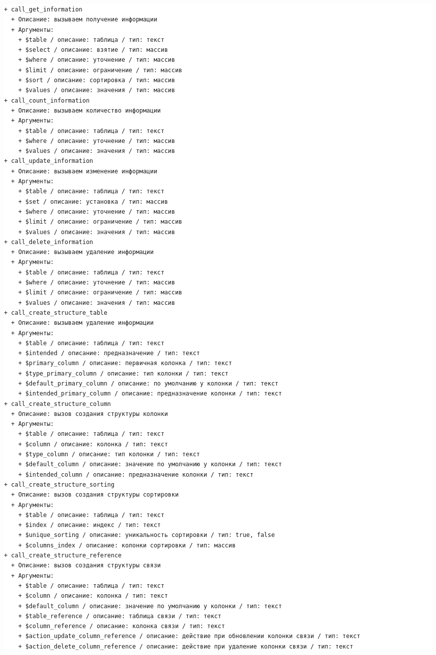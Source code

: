     + call_get_information
      + Описание: вызываем получение информации
      + Аргументы:
        + $table / описание: таблица / тип: текст
        + $select / описание: взятие / тип: массив
        + $where / описание: уточнение / тип: массив
        + $limit / описание: ограничение / тип: массив
        + $sort / описание: сортировка / тип: массив
        + $values / описание: значения / тип: массив
    + call_count_information
      + Описание: вызываем количество информации
      + Аргументы:
        + $table / описание: таблица / тип: текст
        + $where / описание: уточнение / тип: массив
        + $values / описание: значения / тип: массив
    + call_update_information
      + Описание: вызываем изменение информации
      + Аргументы:
        + $table / описание: таблица / тип: текст
        + $set / описание: установка / тип: массив
        + $where / описание: уточнение / тип: массив
        + $limit / описание: ограничение / тип: массив
        + $values / описание: значения / тип: массив
    + call_delete_information
      + Описание: вызываем удаление информации
      + Аргументы:
        + $table / описание: таблица / тип: текст
        + $where / описание: уточнение / тип: массив
        + $limit / описание: ограничение / тип: массив
        + $values / описание: значения / тип: массив
    + call_create_structure_table
      + Описание: вызываем удаление информации
      + Аргументы:
        + $table / описание: таблица / тип: текст
        + $intended / описание: предназначение / тип: текст
        + $primary_column / описание: первичная колонка / тип: текст
        + $type_primary_column / описание: тип колонки / тип: текст
        + $default_primary_column / описание: по умолчанию у колонки / тип: текст
        + $intended_primary_column / описание: предназначение колонки / тип: текст
    + call_create_structure_column
      + Описание: вызов создания структуры колонки
      + Аргументы:
        + $table / описание: таблица / тип: текст
        + $column / описание: колонка / тип: текст
        + $type_column / описание: тип колонки / тип: текст
        + $default_column / описание: значение по умолчанию у колонки / тип: текст
        + $intended_column / описание: предназначение колонки / тип: текст
    + call_create_structure_sorting
      + Описание: вызов создания структуры сортировки
      + Аргументы:
        + $table / описание: таблица / тип: текст
        + $index / описание: индекс / тип: текст
        + $unique_sorting / описание: уникальность сортировки / тип: true, false
        + $columns_index / описание: колонки сортировки / тип: массив
    + call_create_structure_reference
      + Описание: вызов создания структуры связи
      + Аргументы:
        + $table / описание: таблица / тип: текст
        + $column / описание: колонка / тип: текст
        + $default_column / описание: значение по умолчанию у колонки / тип: текст
        + $table_reference / описание: таблица связи / тип: текст
        + $column_reference / описание: колонка связи / тип: текст
        + $action_update_column_reference / описание: действие при обновлении колонки связи / тип: текст
        + $action_delete_column_reference / описание: действие при удаление колонки связи / тип: текст